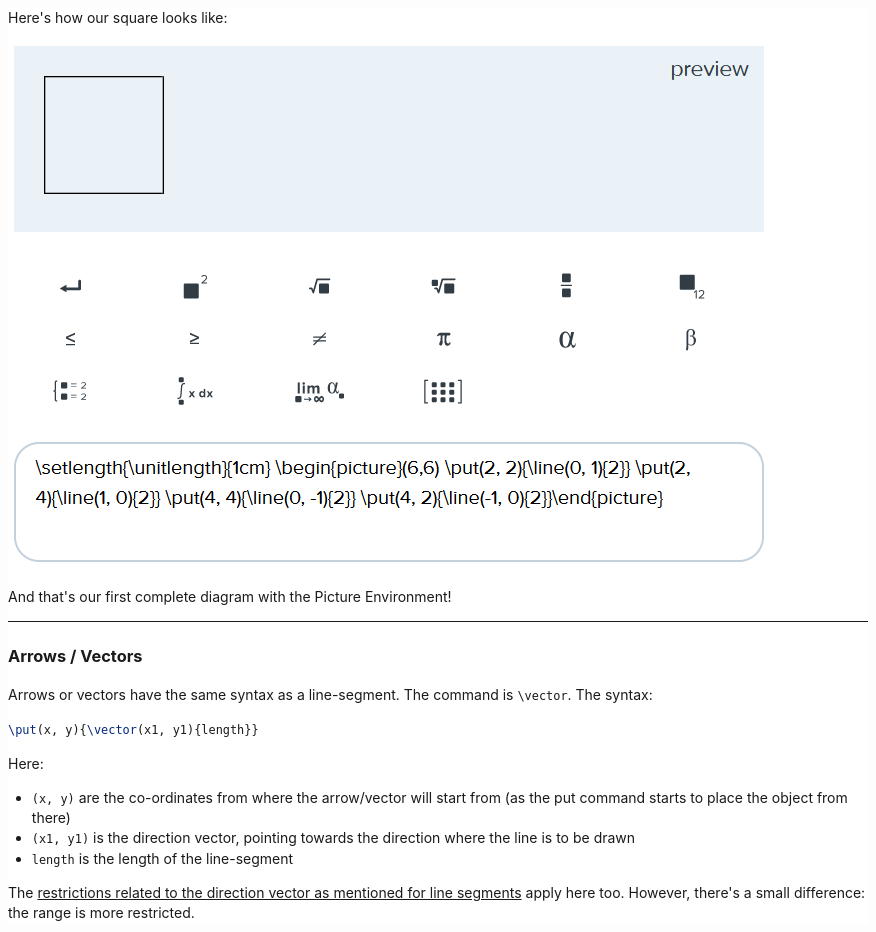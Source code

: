 Here's how our square looks like:

![square](https://raw.githubusercontent.com/Git-Ankitraj/brainly-picture-environment/main/docs/_media/screenshots/square.png ':size=460')

And that's our first complete diagram with the Picture Environment! 



---



### Arrows / Vectors



Arrows or vectors have the same syntax as a line-segment. The command is `\vector`. The syntax:

```latex
\put(x, y){\vector(x1, y1){length}}
```

Here:

- `(x, y)` are the co-ordinates from where the arrow/vector will start from (as the put command starts to place the object from there)
- `(x1, y1)` is the direction vector, pointing towards the direction where the line is to be drawn
- `length` is the length of the line-segment

The [restrictions related to the direction vector as mentioned for line segments](#restrictions-on-the-direction-vector) apply here too. However, there's a small difference: the range is more restricted.
